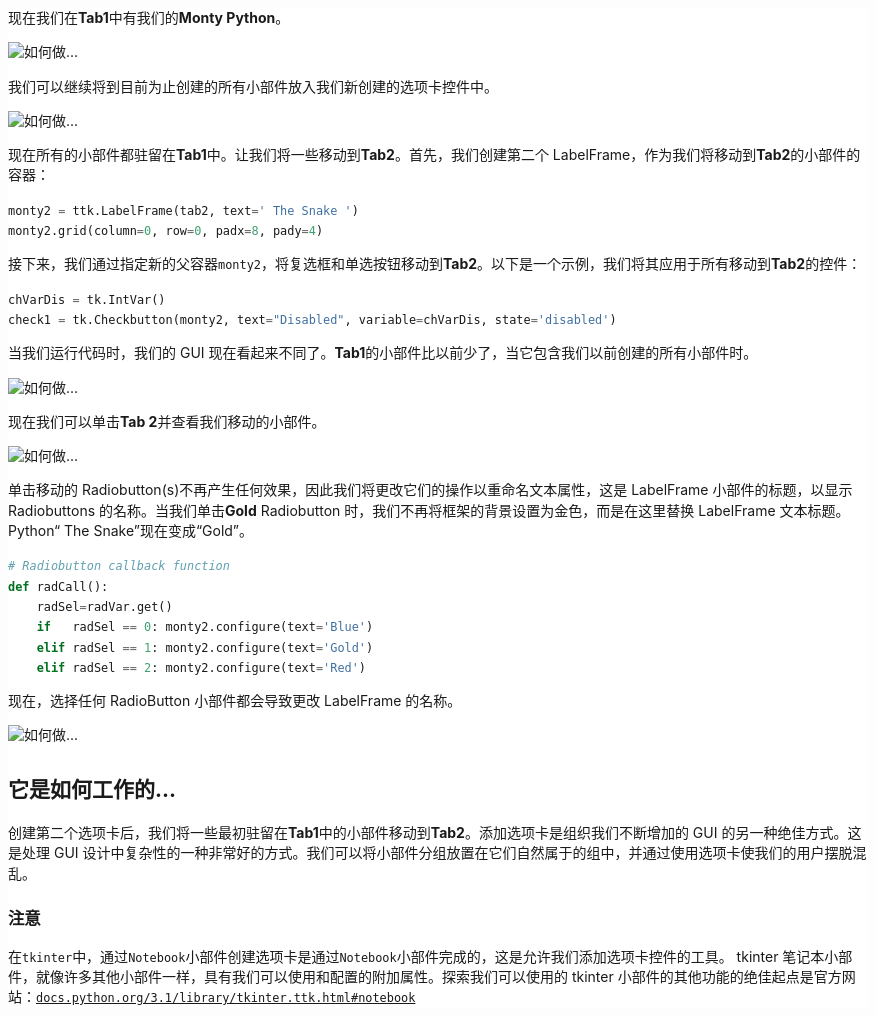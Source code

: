 现在我们在**Tab1**中有我们的**Monty Python**。

![如何做...](https://github.com/OpenDocCN/freelearn-python-zh/raw/master/docs/py-gui-prog-cb/img/B04829_02_06_2.jpg)

我们可以继续将到目前为止创建的所有小部件放入我们新创建的选项卡控件中。

![如何做...](https://github.com/OpenDocCN/freelearn-python-zh/raw/master/docs/py-gui-prog-cb/img/B04829_02_06_3.jpg)

现在所有的小部件都驻留在**Tab1**中。让我们将一些移动到**Tab2**。首先，我们创建第二个 LabelFrame，作为我们将移动到**Tab2**的小部件的容器：

```py
monty2 = ttk.LabelFrame(tab2, text=' The Snake ')
monty2.grid(column=0, row=0, padx=8, pady=4)
```

接下来，我们通过指定新的父容器`monty2`，将复选框和单选按钮移动到**Tab2**。以下是一个示例，我们将其应用于所有移动到**Tab2**的控件：

```py
chVarDis = tk.IntVar()
check1 = tk.Checkbutton(monty2, text="Disabled", variable=chVarDis, state='disabled')
```

当我们运行代码时，我们的 GUI 现在看起来不同了。**Tab1**的小部件比以前少了，当它包含我们以前创建的所有小部件时。

![如何做...](https://github.com/OpenDocCN/freelearn-python-zh/raw/master/docs/py-gui-prog-cb/img/B04829_02_06_4.jpg)

现在我们可以单击**Tab 2**并查看我们移动的小部件。

![如何做...](https://github.com/OpenDocCN/freelearn-python-zh/raw/master/docs/py-gui-prog-cb/img/B04829_02_06_5.jpg)

单击移动的 Radiobutton(s)不再产生任何效果，因此我们将更改它们的操作以重命名文本属性，这是 LabelFrame 小部件的标题，以显示 Radiobuttons 的名称。当我们单击**Gold** Radiobutton 时，我们不再将框架的背景设置为金色，而是在这里替换 LabelFrame 文本标题。Python“ The Snake”现在变成“Gold”。

```py
# Radiobutton callback function
def radCall():
    radSel=radVar.get()
    if   radSel == 0: monty2.configure(text='Blue')
    elif radSel == 1: monty2.configure(text='Gold')
    elif radSel == 2: monty2.configure(text='Red')
```

现在，选择任何 RadioButton 小部件都会导致更改 LabelFrame 的名称。

![如何做...](https://github.com/OpenDocCN/freelearn-python-zh/raw/master/docs/py-gui-prog-cb/img/B04829_02_06_6.jpg)

## 它是如何工作的...

创建第二个选项卡后，我们将一些最初驻留在**Tab1**中的小部件移动到**Tab2**。添加选项卡是组织我们不断增加的 GUI 的另一种绝佳方式。这是处理 GUI 设计中复杂性的一种非常好的方式。我们可以将小部件分组放置在它们自然属于的组中，并通过使用选项卡使我们的用户摆脱混乱。

### 注意

在`tkinter`中，通过`Notebook`小部件创建选项卡是通过`Notebook`小部件完成的，这是允许我们添加选项卡控件的工具。 tkinter 笔记本小部件，就像许多其他小部件一样，具有我们可以使用和配置的附加属性。探索我们可以使用的 tkinter 小部件的其他功能的绝佳起点是官方网站：[`docs.python.org/3.1/library/tkinter.ttk.html#notebook`](https://docs.python.org/3.1/library/tkinter.ttk.html#notebook)
